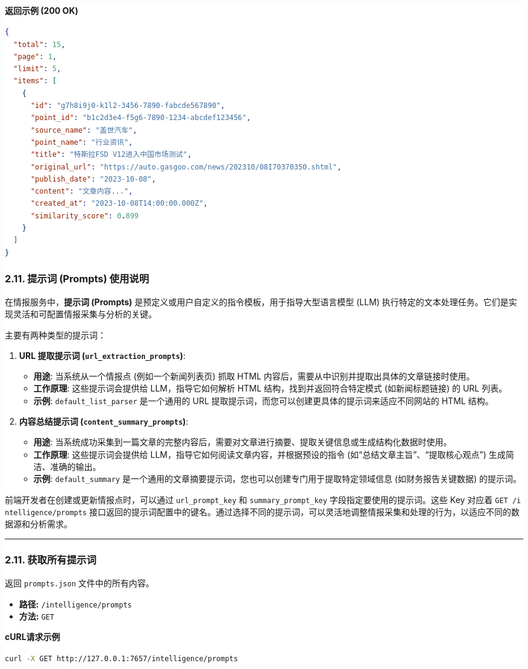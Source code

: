 **返回示例 (200 OK)**
```json
{
  "total": 15,
  "page": 1,
  "limit": 5,
  "items": [
    {
      "id": "g7h8i9j0-k1l2-3456-7890-fabcde567890",
      "point_id": "b1c2d3e4-f5g6-7890-1234-abcdef123456",
      "source_name": "盖世汽车",
      "point_name": "行业资讯",
      "title": "特斯拉FSD V12进入中国市场测试",
      "original_url": "https://auto.gasgoo.com/news/202310/08I70370350.shtml",
      "publish_date": "2023-10-08",
      "content": "文章内容...",
      "created_at": "2023-10-08T14:00:00.000Z",
      "similarity_score": 0.899
    }
  ]
}
```

### 2.11. 提示词 (Prompts) 使用说明

在情报服务中，**提示词 (Prompts)** 是预定义或用户自定义的指令模板，用于指导大型语言模型 (LLM) 执行特定的文本处理任务。它们是实现灵活和可配置情报采集与分析的关键。

主要有两种类型的提示词：

1.  **URL 提取提示词 (`url_extraction_prompts`)**:
    *   **用途**: 当系统从一个情报点 (例如一个新闻列表页) 抓取 HTML 内容后，需要从中识别并提取出具体的文章链接时使用。
    *   **工作原理**: 这些提示词会提供给 LLM，指导它如何解析 HTML 结构，找到并返回符合特定模式 (如新闻标题链接) 的 URL 列表。
    *   **示例**: `default_list_parser` 是一个通用的 URL 提取提示词，而您可以创建更具体的提示词来适应不同网站的 HTML 结构。

2.  **内容总结提示词 (`content_summary_prompts`)**:
    *   **用途**: 当系统成功采集到一篇文章的完整内容后，需要对文章进行摘要、提取关键信息或生成结构化数据时使用。
    *   **工作原理**: 这些提示词会提供给 LLM，指导它如何阅读文章内容，并根据预设的指令 (如“总结文章主旨”、“提取核心观点”) 生成简洁、准确的输出。
    *   **示例**: `default_summary` 是一个通用的文章摘要提示词，您也可以创建专门用于提取特定领域信息 (如财务报告关键数据) 的提示词。

前端开发者在创建或更新情报点时，可以通过 `url_prompt_key` 和 `summary_prompt_key` 字段指定要使用的提示词。这些 Key 对应着 `GET /intelligence/prompts` 接口返回的提示词配置中的键名。通过选择不同的提示词，可以灵活地调整情报采集和处理的行为，以适应不同的数据源和分析需求。

---


### 2.11. 获取所有提示词

返回 `prompts.json` 文件中的所有内容。

-   **路径:** `/intelligence/prompts`
-   **方法:** `GET`

**cURL请求示例**
```bash
curl -X GET http://127.0.0.1:7657/intelligence/prompts
```
